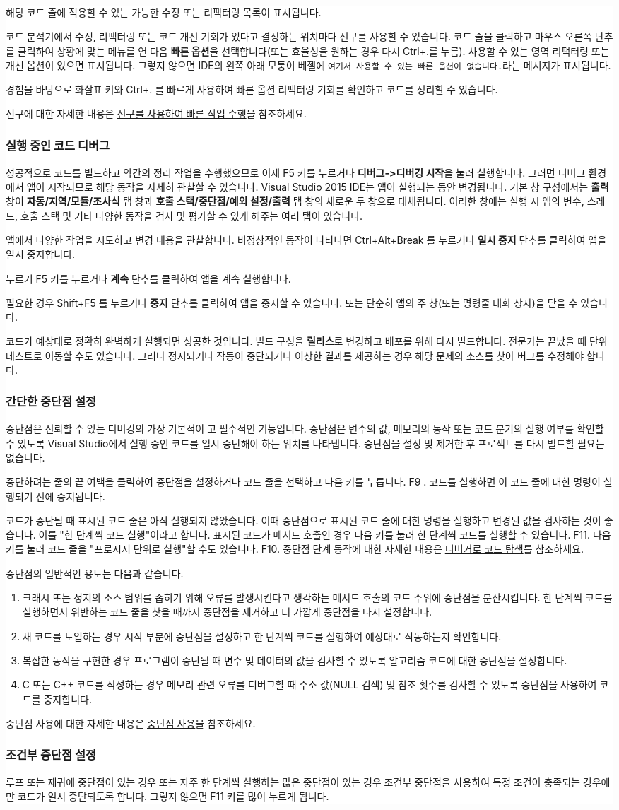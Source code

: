  해당 코드 줄에 적용할 수 있는 가능한 수정 또는 리팩터링 목록이 표시됩니다.  
  
 코드 분석기에서 수정, 리팩터링 또는 코드 개선 기회가 있다고 결정하는 위치마다 전구를 사용할 수 있습니다.  코드 줄을 클릭하고 마우스 오른쪽 단추를 클릭하여 상황에 맞는 메뉴를 연 다음 **빠른 옵션**을 선택합니다\(또는 효율성을 원하는 경우 다시  Ctrl\+.를 누름\).  사용할 수 있는 영역 리팩터링 또는 개선 옵션이 있으면 표시됩니다. 그렇지 않으면 IDE의 왼쪽 아래 모퉁이 베젤에 `여기서 사용할 수 있는 빠른 옵션이 없습니다.`라는 메시지가 표시됩니다.  
  
 경험을 바탕으로 화살표 키와                                                Ctrl\+.                                                를 빠르게 사용하여 빠른 옵션 리팩터링 기회를 확인하고 코드를 정리할 수 있습니다.  
  
 전구에 대한 자세한 내용은 [전구를 사용하여 빠른 작업 수행](../ide/perform-quick-actions-with-light-bulbs.md)을 참조하세요.  
  
### 실행 중인 코드 디버그  
 성공적으로 코드를 빌드하고 약간의 정리 작업을 수행했으므로 이제                                                F5                              키를 누르거나 **디버그\-\>디버깅 시작**을 눌러 실행합니다.  그러면 디버그 환경에서 앱이 시작되므로 해당 동작을 자세히 관찰할 수 있습니다.  Visual Studio 2015 IDE는 앱이 실행되는 동안 변경됩니다. 기본 창 구성에서는 **출력** 창이 **자동\/지역\/모듈\/조사식** 탭 창과 **호출 스택\/중단점\/예외 설정\/출력** 탭 창의 새로운 두 창으로 대체됩니다.  이러한 창에는 실행 시 앱의 변수, 스레드, 호출 스택 및 기타 다양한 동작을 검사 및 평가할 수 있게 해주는 여러 탭이 있습니다.  
  
 앱에서 다양한 작업을 시도하고 변경 내용을 관찰합니다.  비정상적인 동작이 나타나면  Ctrl\+Alt\+Break 를 누르거나 **일시 중지** 단추를 클릭하여 앱을 일시 중지합니다.  
  
 누르기                                                F5                                                키를 누르거나 **계속** 단추를 클릭하여 앱을 계속 실행합니다.  
  
 필요한 경우                                                Shift\+F5                              를 누르거나 **중지** 단추를 클릭하여 앱을 중지할 수 있습니다.  또는 단순히 앱의 주 창\(또는 명령줄 대화 상자\)을 닫을 수 있습니다.  
  
 코드가 예상대로 정확히 완벽하게 실행되면 성공한 것입니다.  빌드 구성을 **릴리스**로 변경하고 배포를 위해 다시 빌드합니다.  전문가는 끝났을 때 단위 테스트로 이동할 수도 있습니다. 그러나 정지되거나 작동이 중단되거나 이상한 결과를 제공하는 경우 해당 문제의 소스를 찾아 버그를 수정해야 합니다.  
  
### 간단한 중단점 설정  
 중단점은 신뢰할 수 있는 디버깅의 가장 기본적이 고 필수적인 기능입니다.  중단점은 변수의 값, 메모리의 동작 또는 코드 분기의 실행 여부를 확인할 수 있도록 Visual Studio에서 실행 중인 코드를 일시 중단해야 하는 위치를 나타냅니다.  중단점을 설정 및 제거한 후 프로젝트를 다시 빌드할 필요는 없습니다.  
  
 중단하려는 줄의 끝 여백을 클릭하여 중단점을 설정하거나 코드 줄을 선택하고 다음 키를 누릅니다.                                                F9                              .  코드를 실행하면 이 코드 줄에 대한 명령이 실행되기 전에 중지됩니다.  
  
 코드가 중단될 때 표시된 코드 줄은 아직 실행되지 않았습니다.  이때 중단점으로 표시된 코드 줄에 대한 명령을 실행하고 변경된 값을 검사하는 것이 좋습니다.  이를 "한 단계씩 코드 실행"이라고 합니다.  표시된 코드가 메서드 호출인 경우 다음 키를 눌러 한 단계씩 코드를 실행할 수 있습니다.  F11.  다음 키를 눌러 코드 줄을 "프로시저 단위로 실행"할 수도 있습니다.  F10.  중단점 단계 동작에 대한 자세한 내용은 [디버거로 코드 탐색](../debugger/navigating-through-code-with-the-debugger.md)를 참조하세요.  
  
 중단점의 일반적인 용도는 다음과 같습니다.  
  
1.  크래시 또는 정지의 소스 범위를 좁히기 위해 오류를 발생시킨다고 생각하는 메서드 호출의 코드 주위에 중단점을 분산시킵니다.  한 단계씩 코드를 실행하면서 위반하는 코드 줄을 찾을 때까지 중단점을 제거하고 더 가깝게 중단점을 다시 설정합니다.  
  
2.  새 코드를 도입하는 경우 시작 부분에 중단점을 설정하고 한 단계씩 코드를 실행하여 예상대로 작동하는지 확인합니다.  
  
3.  복잡한 동작을 구현한 경우 프로그램이 중단될 때 변수 및 데이터의 값을 검사할 수 있도록 알고리즘 코드에 대한 중단점을 설정합니다.  
  
4.  C 또는 C\+\+ 코드를 작성하는 경우 메모리 관련 오류를 디버그할 때 주소 값\(NULL 검색\) 및 참조 횟수를 검사할 수 있도록 중단점을 사용하여 코드를 중지합니다.  
  
 중단점 사용에 대한 자세한 내용은 [중단점 사용](../debugger/using-breakpoints.md)을 참조하세요.  
  
### 조건부 중단점 설정  
 루프 또는 재귀에 중단점이 있는 경우 또는 자주 한 단계씩 실행하는 많은 중단점이 있는 경우 조건부 중단점을 사용하여 특정 조건이 충족되는 경우에만 코드가 일시 중단되도록 합니다.  그렇지 않으면 F11 키를 많이 누르게 됩니다.  
  